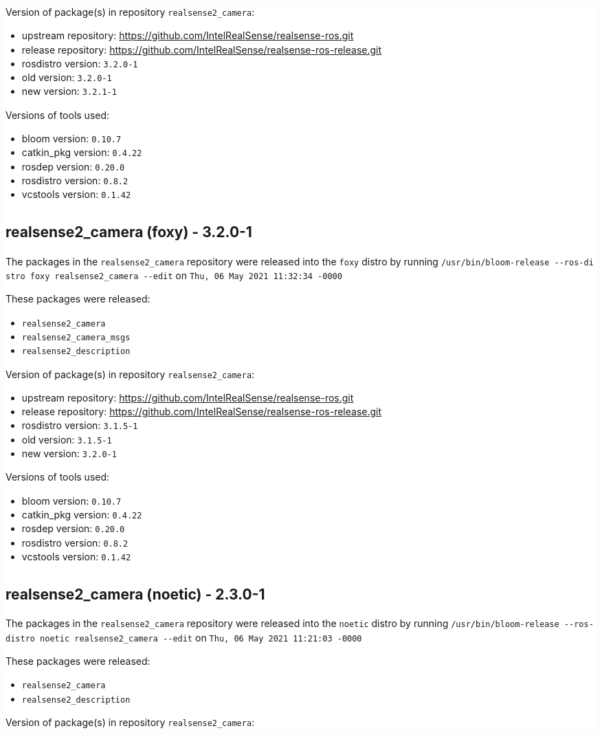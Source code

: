 Version of package(s) in repository `realsense2_camera`:

- upstream repository: https://github.com/IntelRealSense/realsense-ros.git
- release repository: https://github.com/IntelRealSense/realsense-ros-release.git
- rosdistro version: `3.2.0-1`
- old version: `3.2.0-1`
- new version: `3.2.1-1`

Versions of tools used:

- bloom version: `0.10.7`
- catkin_pkg version: `0.4.22`
- rosdep version: `0.20.0`
- rosdistro version: `0.8.2`
- vcstools version: `0.1.42`


## realsense2_camera (foxy) - 3.2.0-1

The packages in the `realsense2_camera` repository were released into the `foxy` distro by running `/usr/bin/bloom-release --ros-distro foxy realsense2_camera --edit` on `Thu, 06 May 2021 11:32:34 -0000`

These packages were released:
- `realsense2_camera`
- `realsense2_camera_msgs`
- `realsense2_description`

Version of package(s) in repository `realsense2_camera`:

- upstream repository: https://github.com/IntelRealSense/realsense-ros.git
- release repository: https://github.com/IntelRealSense/realsense-ros-release.git
- rosdistro version: `3.1.5-1`
- old version: `3.1.5-1`
- new version: `3.2.0-1`

Versions of tools used:

- bloom version: `0.10.7`
- catkin_pkg version: `0.4.22`
- rosdep version: `0.20.0`
- rosdistro version: `0.8.2`
- vcstools version: `0.1.42`


## realsense2_camera (noetic) - 2.3.0-1

The packages in the `realsense2_camera` repository were released into the `noetic` distro by running `/usr/bin/bloom-release --ros-distro noetic realsense2_camera --edit` on `Thu, 06 May 2021 11:21:03 -0000`

These packages were released:
- `realsense2_camera`
- `realsense2_description`

Version of package(s) in repository `realsense2_camera`:
